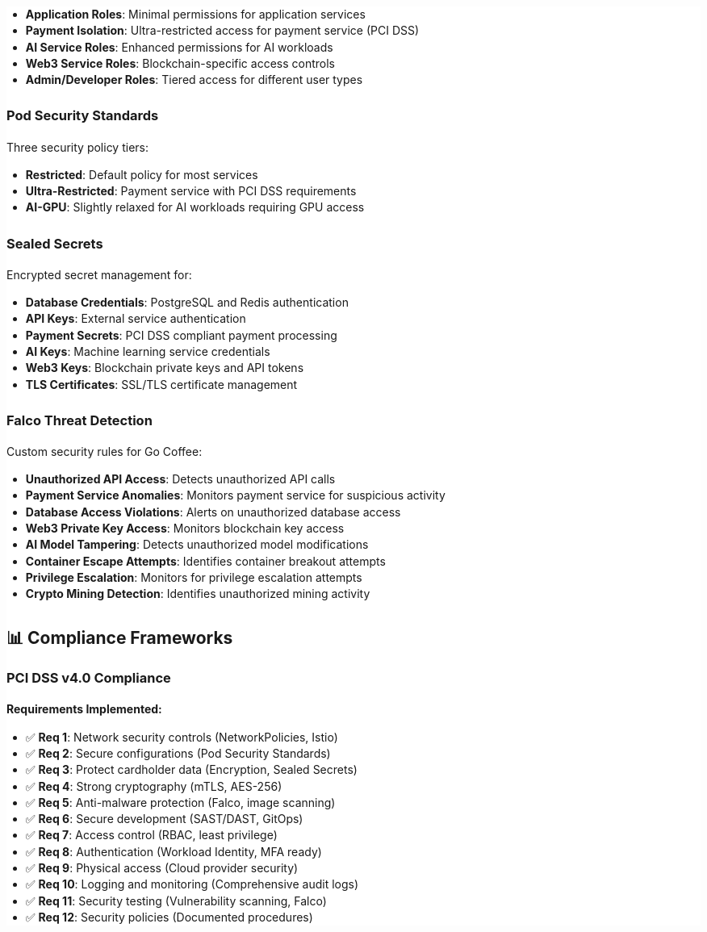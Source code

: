 - **Application Roles**: Minimal permissions for application services
- **Payment Isolation**: Ultra-restricted access for payment service (PCI DSS)
- **AI Service Roles**: Enhanced permissions for AI workloads
- **Web3 Service Roles**: Blockchain-specific access controls
- **Admin/Developer Roles**: Tiered access for different user types

### **Pod Security Standards**

Three security policy tiers:

- **Restricted**: Default policy for most services
- **Ultra-Restricted**: Payment service with PCI DSS requirements
- **AI-GPU**: Slightly relaxed for AI workloads requiring GPU access

### **Sealed Secrets**

Encrypted secret management for:

- **Database Credentials**: PostgreSQL and Redis authentication
- **API Keys**: External service authentication
- **Payment Secrets**: PCI DSS compliant payment processing
- **AI Keys**: Machine learning service credentials
- **Web3 Keys**: Blockchain private keys and API tokens
- **TLS Certificates**: SSL/TLS certificate management

### **Falco Threat Detection**

Custom security rules for Go Coffee:

- **Unauthorized API Access**: Detects unauthorized API calls
- **Payment Service Anomalies**: Monitors payment service for suspicious activity
- **Database Access Violations**: Alerts on unauthorized database access
- **Web3 Private Key Access**: Monitors blockchain key access
- **AI Model Tampering**: Detects unauthorized model modifications
- **Container Escape Attempts**: Identifies container breakout attempts
- **Privilege Escalation**: Monitors for privilege escalation attempts
- **Crypto Mining Detection**: Identifies unauthorized mining activity

## 📊 Compliance Frameworks

### **PCI DSS v4.0 Compliance**

**Requirements Implemented:**
- ✅ **Req 1**: Network security controls (NetworkPolicies, Istio)
- ✅ **Req 2**: Secure configurations (Pod Security Standards)
- ✅ **Req 3**: Protect cardholder data (Encryption, Sealed Secrets)
- ✅ **Req 4**: Strong cryptography (mTLS, AES-256)
- ✅ **Req 5**: Anti-malware protection (Falco, image scanning)
- ✅ **Req 6**: Secure development (SAST/DAST, GitOps)
- ✅ **Req 7**: Access control (RBAC, least privilege)
- ✅ **Req 8**: Authentication (Workload Identity, MFA ready)
- ✅ **Req 9**: Physical access (Cloud provider security)
- ✅ **Req 10**: Logging and monitoring (Comprehensive audit logs)
- ✅ **Req 11**: Security testing (Vulnerability scanning, Falco)
- ✅ **Req 12**: Security policies (Documented procedures)
